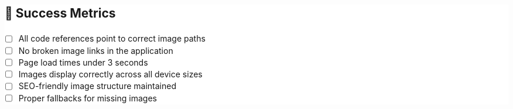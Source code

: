 ## 🎯 Success Metrics

- [ ] All code references point to correct image paths
- [ ] No broken image links in the application
- [ ] Page load times under 3 seconds
- [ ] Images display correctly across all device sizes
- [ ] SEO-friendly image structure maintained
- [ ] Proper fallbacks for missing images